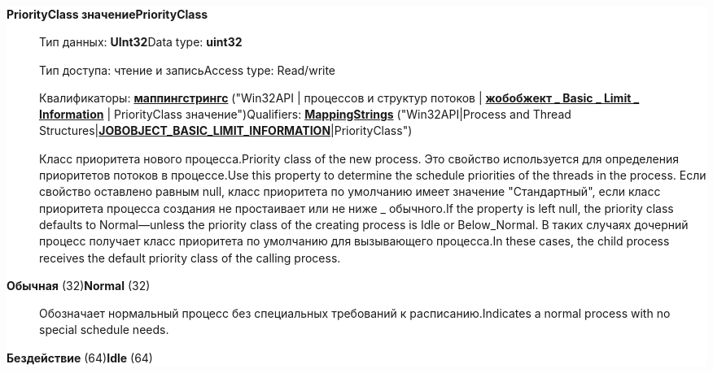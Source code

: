 </dd> </dl>

</dd> <dt>

<span data-ttu-id="df63e-210">**PriorityClass значение**</span><span class="sxs-lookup"><span data-stu-id="df63e-210">**PriorityClass**</span></span>
</dt> <dd> <dl> <dt>

<span data-ttu-id="df63e-211">Тип данных: **UInt32**</span><span class="sxs-lookup"><span data-stu-id="df63e-211">Data type: **uint32**</span></span>
</dt> <dt>

<span data-ttu-id="df63e-212">Тип доступа: чтение и запись</span><span class="sxs-lookup"><span data-stu-id="df63e-212">Access type: Read/write</span></span>
</dt> <dt>

<span data-ttu-id="df63e-213">Квалификаторы: [**маппингстрингс**](../wmisdk/standard-qualifiers.md) ("Win32API \| процессов и структур потоков \| [**жобобжект \_ Basic \_ Limit \_ Information**](/windows/win32/api/winnt/ns-winnt-jobobject_basic_limit_information) \| PriorityClass значение")</span><span class="sxs-lookup"><span data-stu-id="df63e-213">Qualifiers: [**MappingStrings**](../wmisdk/standard-qualifiers.md) ("Win32API\|Process and Thread Structures\|[**JOBOBJECT\_BASIC\_LIMIT\_INFORMATION**](/windows/win32/api/winnt/ns-winnt-jobobject_basic_limit_information)\|PriorityClass")</span></span>
</dt> </dl>

<span data-ttu-id="df63e-214">Класс приоритета нового процесса.</span><span class="sxs-lookup"><span data-stu-id="df63e-214">Priority class of the new process.</span></span> <span data-ttu-id="df63e-215">Это свойство используется для определения приоритетов потоков в процессе.</span><span class="sxs-lookup"><span data-stu-id="df63e-215">Use this property to determine the schedule priorities of the threads in the process.</span></span> <span data-ttu-id="df63e-216">Если свойство оставлено равным null, класс приоритета по умолчанию имеет значение "Стандартный", если класс приоритета процесса создания не простаивает или не ниже \_ обычного.</span><span class="sxs-lookup"><span data-stu-id="df63e-216">If the property is left null, the priority class defaults to Normal—unless the priority class of the creating process is Idle or Below\_Normal.</span></span> <span data-ttu-id="df63e-217">В таких случаях дочерний процесс получает класс приоритета по умолчанию для вызывающего процесса.</span><span class="sxs-lookup"><span data-stu-id="df63e-217">In these cases, the child process receives the default priority class of the calling process.</span></span>

<dt>

<span id="Normal"></span><span id="normal"></span><span id="NORMAL"></span>

<span data-ttu-id="df63e-218"><span id="Normal"></span><span id="normal"></span><span id="NORMAL"></span>**Обычная** (32)</span><span class="sxs-lookup"><span data-stu-id="df63e-218"><span id="Normal"></span><span id="normal"></span><span id="NORMAL"></span>**Normal** (32)</span></span>


</dt> <dd>

<span data-ttu-id="df63e-219">Обозначает нормальный процесс без специальных требований к расписанию.</span><span class="sxs-lookup"><span data-stu-id="df63e-219">Indicates a normal process with no special schedule needs.</span></span>

</dd> <dt>

<span id="Idle"></span><span id="idle"></span><span id="IDLE"></span>

<span data-ttu-id="df63e-220"><span id="Idle"></span><span id="idle"></span><span id="IDLE"></span>**Бездействие** (64)</span><span class="sxs-lookup"><span data-stu-id="df63e-220"><span id="Idle"></span><span id="idle"></span><span id="IDLE"></span>**Idle** (64)</span></span>
